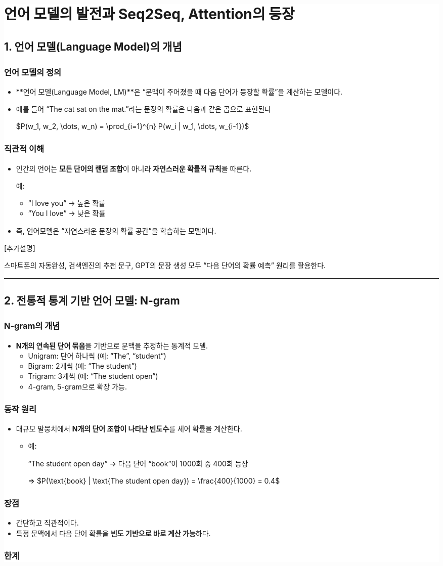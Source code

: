 # 언어 모델의 발전과 Seq2Seq, Attention의 등장

## 1. 언어 모델(Language Model)의 개념

### 언어 모델의 정의

- **언어 모델(Language Model, LM)**은 “문맥이 주어졌을 때 다음 단어가 등장할 확률”을 계산하는 모델이다.
- 예를 들어 “The cat sat on the mat.”라는 문장의 확률은 다음과 같은 곱으로 표현된다
    
    $P(w_1, w_2, \dots, w_n) = \prod_{i=1}^{n} P(w_i | w_1, \dots, w_{i-1})$
    

### 직관적 이해

- 인간의 언어는 **모든 단어의 랜덤 조합**이 아니라 **자연스러운 확률적 규칙**을 따른다.
    
    예:
    
    - “I love you” → 높은 확률
    - “You I love” → 낮은 확률
- 즉, 언어모델은 “자연스러운 문장의 확률 공간”을 학습하는 모델이다.

[추가설명]

스마트폰의 자동완성, 검색엔진의 추천 문구, GPT의 문장 생성 모두 “다음 단어의 확률 예측” 원리를 활용한다.

---

## 2. 전통적 통계 기반 언어 모델: N-gram

### N-gram의 개념

- **N개의 연속된 단어 묶음**을 기반으로 문맥을 추정하는 통계적 모델.
    - Unigram: 단어 하나씩 (예: “The”, “student”)
    - Bigram: 2개씩 (예: “The student”)
    - Trigram: 3개씩 (예: “The student open”)
    - 4-gram, 5-gram으로 확장 가능.

### 동작 원리

- 대규모 말뭉치에서 **N개의 단어 조합이 나타난 빈도수**를 세어 확률을 계산한다.
    - 예:
        
        “The student open day” → 다음 단어 “book”이 1000회 중 400회 등장
        
        ⇒ $P(\text{book} | \text{The student open day}) = \frac{400}{1000} = 0.4$
        

### 장점

- 간단하고 직관적이다.
- 특정 문맥에서 다음 단어 확률을 **빈도 기반으로 바로 계산 가능**하다.

### 한계
